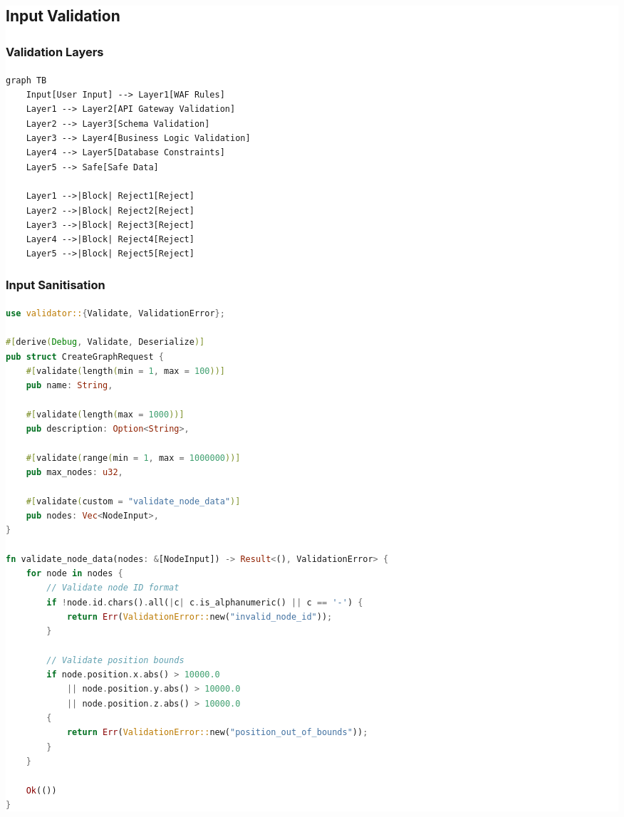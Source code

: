 ## Input Validation

### Validation Layers

```mermaid
graph TB
    Input[User Input] --> Layer1[WAF Rules]
    Layer1 --> Layer2[API Gateway Validation]
    Layer2 --> Layer3[Schema Validation]
    Layer3 --> Layer4[Business Logic Validation]
    Layer4 --> Layer5[Database Constraints]
    Layer5 --> Safe[Safe Data]

    Layer1 -->|Block| Reject1[Reject]
    Layer2 -->|Block| Reject2[Reject]
    Layer3 -->|Block| Reject3[Reject]
    Layer4 -->|Block| Reject4[Reject]
    Layer5 -->|Block| Reject5[Reject]
```

### Input Sanitisation

```rust
use validator::{Validate, ValidationError};

#[derive(Debug, Validate, Deserialize)]
pub struct CreateGraphRequest {
    #[validate(length(min = 1, max = 100))]
    pub name: String,

    #[validate(length(max = 1000))]
    pub description: Option<String>,

    #[validate(range(min = 1, max = 1000000))]
    pub max_nodes: u32,

    #[validate(custom = "validate_node_data")]
    pub nodes: Vec<NodeInput>,
}

fn validate_node_data(nodes: &[NodeInput]) -> Result<(), ValidationError> {
    for node in nodes {
        // Validate node ID format
        if !node.id.chars().all(|c| c.is_alphanumeric() || c == '-') {
            return Err(ValidationError::new("invalid_node_id"));
        }

        // Validate position bounds
        if node.position.x.abs() > 10000.0
            || node.position.y.abs() > 10000.0
            || node.position.z.abs() > 10000.0
        {
            return Err(ValidationError::new("position_out_of_bounds"));
        }
    }

    Ok(())
}
```

